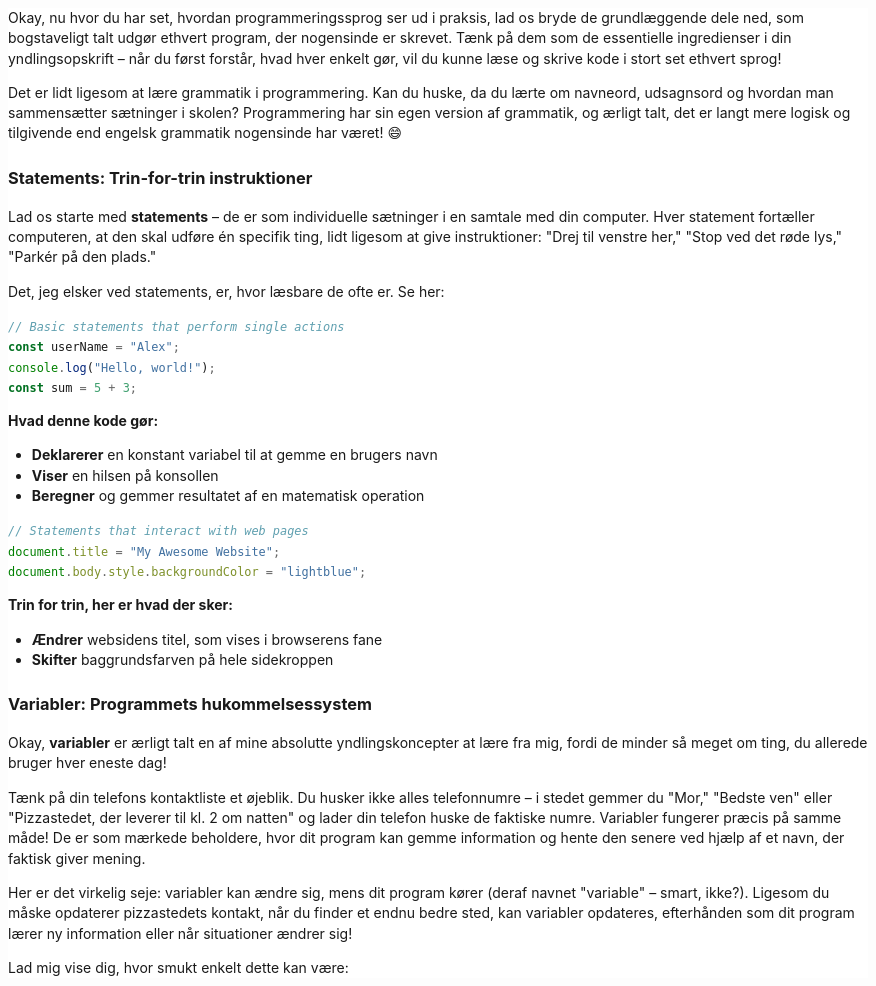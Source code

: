 Okay, nu hvor du har set, hvordan programmeringssprog ser ud i praksis, lad os bryde de grundlæggende dele ned, som bogstaveligt talt udgør ethvert program, der nogensinde er skrevet. Tænk på dem som de essentielle ingredienser i din yndlingsopskrift – når du først forstår, hvad hver enkelt gør, vil du kunne læse og skrive kode i stort set ethvert sprog!

Det er lidt ligesom at lære grammatik i programmering. Kan du huske, da du lærte om navneord, udsagnsord og hvordan man sammensætter sætninger i skolen? Programmering har sin egen version af grammatik, og ærligt talt, det er langt mere logisk og tilgivende end engelsk grammatik nogensinde har været! 😄

### Statements: Trin-for-trin instruktioner

Lad os starte med **statements** – de er som individuelle sætninger i en samtale med din computer. Hver statement fortæller computeren, at den skal udføre én specifik ting, lidt ligesom at give instruktioner: "Drej til venstre her," "Stop ved det røde lys," "Parkér på den plads."

Det, jeg elsker ved statements, er, hvor læsbare de ofte er. Se her:

```javascript
// Basic statements that perform single actions
const userName = "Alex";                    
console.log("Hello, world!");              
const sum = 5 + 3;                         
```

**Hvad denne kode gør:**
- **Deklarerer** en konstant variabel til at gemme en brugers navn
- **Viser** en hilsen på konsollen
- **Beregner** og gemmer resultatet af en matematisk operation

```javascript
// Statements that interact with web pages
document.title = "My Awesome Website";      
document.body.style.backgroundColor = "lightblue";
```

**Trin for trin, her er hvad der sker:**
- **Ændrer** websidens titel, som vises i browserens fane
- **Skifter** baggrundsfarven på hele sidekroppen

### Variabler: Programmets hukommelsessystem

Okay, **variabler** er ærligt talt en af mine absolutte yndlingskoncepter at lære fra mig, fordi de minder så meget om ting, du allerede bruger hver eneste dag!

Tænk på din telefons kontaktliste et øjeblik. Du husker ikke alles telefonnumre – i stedet gemmer du "Mor," "Bedste ven" eller "Pizzastedet, der leverer til kl. 2 om natten" og lader din telefon huske de faktiske numre. Variabler fungerer præcis på samme måde! De er som mærkede beholdere, hvor dit program kan gemme information og hente den senere ved hjælp af et navn, der faktisk giver mening.

Her er det virkelig seje: variabler kan ændre sig, mens dit program kører (deraf navnet "variable" – smart, ikke?). Ligesom du måske opdaterer pizzastedets kontakt, når du finder et endnu bedre sted, kan variabler opdateres, efterhånden som dit program lærer ny information eller når situationer ændrer sig!

Lad mig vise dig, hvor smukt enkelt dette kan være:
